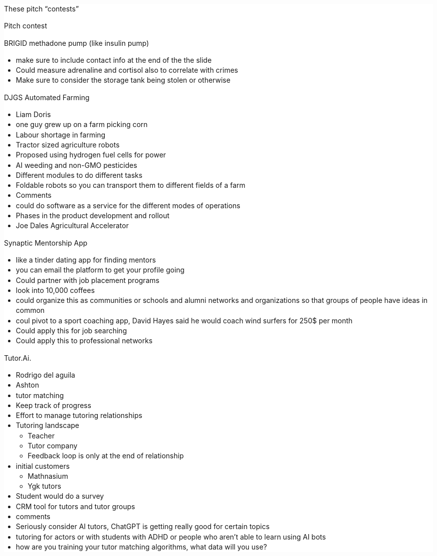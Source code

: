 These pitch “contests” 

Pitch contest

BRIGID methadone pump (like insulin pump)
- make sure to include contact info at the end of the the slide
- Could measure adrenaline and cortisol also to correlate with crimes
- Make sure to consider the storage tank being stolen or otherwise


DJGS Automated Farming
- Liam Doris
- one guy grew up on a farm picking corn
- Labour shortage in farming
- Tractor sized agriculture robots
- Proposed using hydrogen fuel cells for power
- AI weeding and non-GMO pesticides 
- Different modules to do different tasks 
- Foldable robots so you can transport them to different fields of a farm
- Comments
- could do software as a service for the different modes of operations 
- Phases in the product development and rollout
- Joe Dales Agricultural Accelerator 

Synaptic Mentorship App
- like a tinder dating app for finding mentors
- you can email the platform to get your profile going
- Could partner with job placement programs
- look into 10,000 coffees
- could organize this as communities or schools and alumni networks and organizations so that groups of people have ideas in common
- coul pivot to a sport coaching app, David Hayes said he would coach wind surfers for 250$ per month
- Could apply this for job searching
- Could apply this to professional networks


Tutor.Ai. 
- Rodrigo del aguila
- Ashton
- tutor matching 
- Keep track of progress
- Effort to manage tutoring relationships 
- Tutoring landscape 
	- Teacher
	- Tutor company
	- Feedback loop is only at the end of relationship 
- initial customers
	- Mathnasium
	- Ygk tutors
- Student would do a survey 
- CRM tool for tutors and tutor groups
- comments
- Seriously consider AI tutors, ChatGPT is getting really good for certain topics 
- tutoring for actors or with students with ADHD or people who aren’t able to learn using AI bots
- how are you training your tutor matching algorithms, what data will you use?
